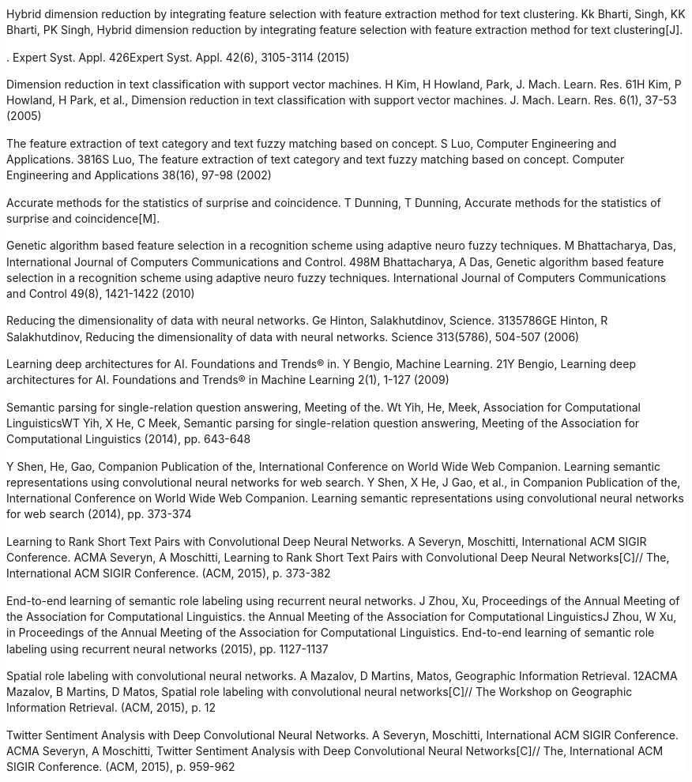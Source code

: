 Hybrid dimension reduction by integrating feature selection with feature extraction method for text clustering. Kk Bharti, Singh, KK Bharti, PK Singh, Hybrid dimension reduction by integrating feature selection with feature extraction method for text clustering[J].

. Expert Syst. Appl. 426Expert Syst. Appl. 42(6), 3105-3114 (2015)

Dimension reduction in text classification with support vector machines. H Kim, H Howland, Park, J. Mach. Learn. Res. 61H Kim, P Howland, H Park, et al., Dimension reduction in text classification with support vector machines. J. Mach. Learn. Res. 6(1), 37-53 (2005)

The feature extraction of text category and text fuzzy matching based on concept. S Luo, Computer Engineering and Applications. 3816S Luo, The feature extraction of text category and text fuzzy matching based on concept. Computer Engineering and Applications 38(16), 97-98 (2002)

Accurate methods for the statistics of surprise and coincidence. T Dunning, T Dunning, Accurate methods for the statistics of surprise and coincidence[M].

Genetic algorithm based feature selection in a recognition scheme using adaptive neuro fuzzy techniques. M Bhattacharya, Das, International Journal of Computers Communications and Control. 498M Bhattacharya, A Das, Genetic algorithm based feature selection in a recognition scheme using adaptive neuro fuzzy techniques. International Journal of Computers Communications and Control 49(8), 1421-1422 (2010)

Reducing the dimensionality of data with neural networks. Ge Hinton, Salakhutdinov, Science. 3135786GE Hinton, R Salakhutdinov, Reducing the dimensionality of data with neural networks. Science 313(5786), 504-507 (2006)

Learning deep architectures for AI. Foundations and Trends® in. Y Bengio, Machine Learning. 21Y Bengio, Learning deep architectures for AI. Foundations and Trends® in Machine Learning 2(1), 1-127 (2009)

Semantic parsing for single-relation question answering, Meeting of the. Wt Yih, He, Meek, Association for Computational LinguisticsWT Yih, X He, C Meek, Semantic parsing for single-relation question answering, Meeting of the Association for Computational Linguistics (2014), pp. 643-648

Y Shen, He, Gao, Companion Publication of the, International Conference on World Wide Web Companion. Learning semantic representations using convolutional neural networks for web search. Y Shen, X He, J Gao, et al., in Companion Publication of the, International Conference on World Wide Web Companion. Learning semantic representations using convolutional neural networks for web search (2014), pp. 373-374

Learning to Rank Short Text Pairs with Convolutional Deep Neural Networks. A Severyn, Moschitti, International ACM SIGIR Conference. ACMA Severyn, A Moschitti, Learning to Rank Short Text Pairs with Convolutional Deep Neural Networks[C]// The, International ACM SIGIR Conference. (ACM, 2015), p. 373-382

End-to-end learning of semantic role labeling using recurrent neural networks. J Zhou, Xu, Proceedings of the Annual Meeting of the Association for Computational Linguistics. the Annual Meeting of the Association for Computational LinguisticsJ Zhou, W Xu, in Proceedings of the Annual Meeting of the Association for Computational Linguistics. End-to-end learning of semantic role labeling using recurrent neural networks (2015), pp. 1127-1137

Spatial role labeling with convolutional neural networks. A Mazalov, D Martins, Matos, Geographic Information Retrieval. 12ACMA Mazalov, B Martins, D Matos, Spatial role labeling with convolutional neural networks[C]// The Workshop on Geographic Information Retrieval. (ACM, 2015), p. 12

Twitter Sentiment Analysis with Deep Convolutional Neural Networks. A Severyn, Moschitti, International ACM SIGIR Conference. ACMA Severyn, A Moschitti, Twitter Sentiment Analysis with Deep Convolutional Neural Networks[C]// The, International ACM SIGIR Conference. (ACM, 2015), p. 959-962
